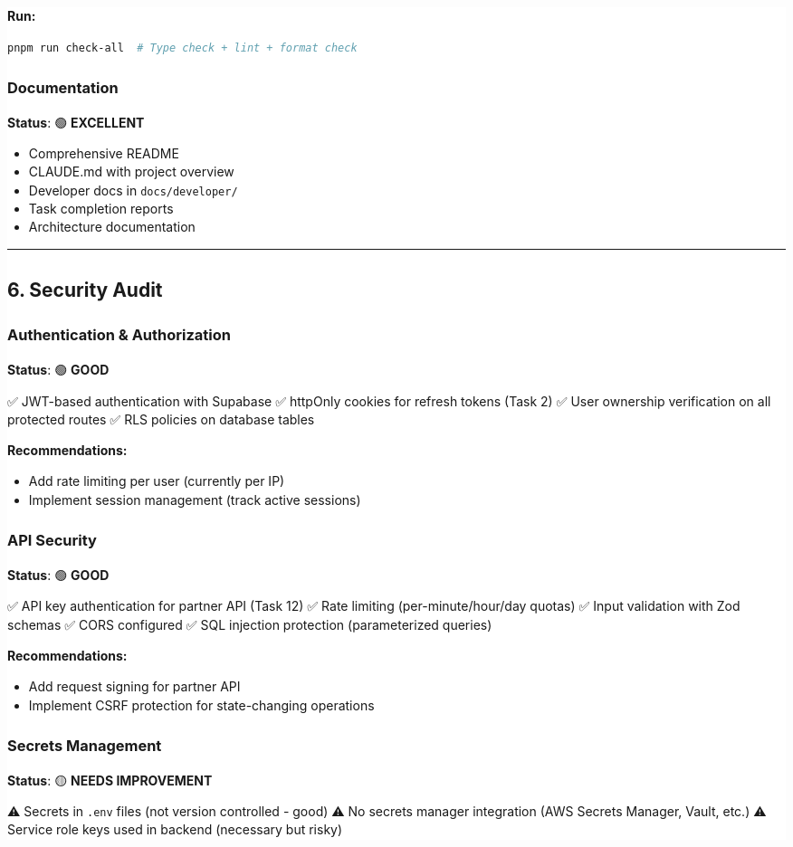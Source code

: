 **Run:**

```bash
pnpm run check-all  # Type check + lint + format check
```

### Documentation

**Status**: 🟢 **EXCELLENT**

- Comprehensive README
- CLAUDE.md with project overview
- Developer docs in `docs/developer/`
- Task completion reports
- Architecture documentation

---

## 6. Security Audit

### Authentication & Authorization

**Status**: 🟢 **GOOD**

✅ JWT-based authentication with Supabase
✅ httpOnly cookies for refresh tokens (Task 2)
✅ User ownership verification on all protected routes
✅ RLS policies on database tables

**Recommendations:**

- Add rate limiting per user (currently per IP)
- Implement session management (track active sessions)

### API Security

**Status**: 🟢 **GOOD**

✅ API key authentication for partner API (Task 12)
✅ Rate limiting (per-minute/hour/day quotas)
✅ Input validation with Zod schemas
✅ CORS configured
✅ SQL injection protection (parameterized queries)

**Recommendations:**

- Add request signing for partner API
- Implement CSRF protection for state-changing operations

### Secrets Management

**Status**: 🟡 **NEEDS IMPROVEMENT**

⚠️ Secrets in `.env` files (not version controlled - good)
⚠️ No secrets manager integration (AWS Secrets Manager, Vault, etc.)
⚠️ Service role keys used in backend (necessary but risky)

